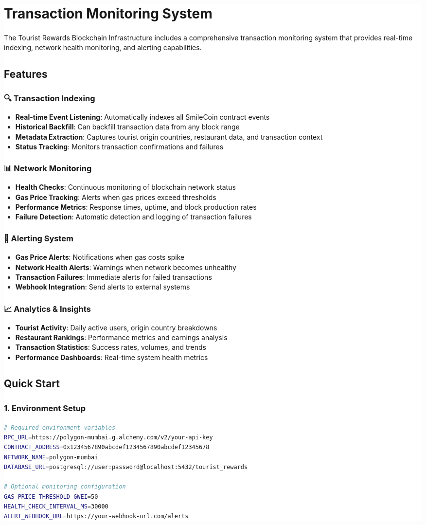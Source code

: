 # Transaction Monitoring System

The Tourist Rewards Blockchain Infrastructure includes a comprehensive transaction monitoring system that provides real-time indexing, network health monitoring, and alerting capabilities.

## Features

### 🔍 Transaction Indexing
- **Real-time Event Listening**: Automatically indexes all SmileCoin contract events
- **Historical Backfill**: Can backfill transaction data from any block range
- **Metadata Extraction**: Captures tourist origin countries, restaurant data, and transaction context
- **Status Tracking**: Monitors transaction confirmations and failures

### 📊 Network Monitoring
- **Health Checks**: Continuous monitoring of blockchain network status
- **Gas Price Tracking**: Alerts when gas prices exceed thresholds
- **Performance Metrics**: Response times, uptime, and block production rates
- **Failure Detection**: Automatic detection and logging of transaction failures

### 🚨 Alerting System
- **Gas Price Alerts**: Notifications when gas costs spike
- **Network Health Alerts**: Warnings when network becomes unhealthy
- **Transaction Failures**: Immediate alerts for failed transactions
- **Webhook Integration**: Send alerts to external systems

### 📈 Analytics & Insights
- **Tourist Activity**: Daily active users, origin country breakdowns
- **Restaurant Rankings**: Performance metrics and earnings analysis
- **Transaction Statistics**: Success rates, volumes, and trends
- **Performance Dashboards**: Real-time system health metrics

## Quick Start

### 1. Environment Setup

```bash
# Required environment variables
RPC_URL=https://polygon-mumbai.g.alchemy.com/v2/your-api-key
CONTRACT_ADDRESS=0x1234567890abcdef1234567890abcdef12345678
NETWORK_NAME=polygon-mumbai
DATABASE_URL=postgresql://user:password@localhost:5432/tourist_rewards

# Optional monitoring configuration
GAS_PRICE_THRESHOLD_GWEI=50
HEALTH_CHECK_INTERVAL_MS=30000
ALERT_WEBHOOK_URL=https://your-webhook-url.com/alerts
```
